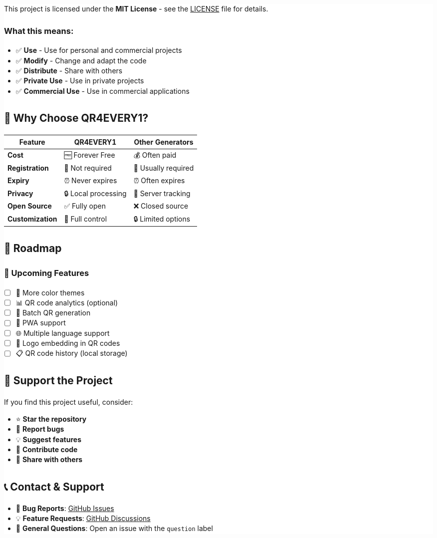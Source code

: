 This project is licensed under the **MIT License** - see the [LICENSE](LICENSE) file for details.

### What this means:

- ✅ **Use** - Use for personal and commercial projects
- ✅ **Modify** - Change and adapt the code
- ✅ **Distribute** - Share with others
- ✅ **Private Use** - Use in private projects
- ✅ **Commercial Use** - Use in commercial applications

## 🌟 Why Choose QR4EVERY1?

| Feature           | QR4EVERY1           | Other Generators    |
| ----------------- | ------------------- | ------------------- |
| **Cost**          | 🆓 Forever Free     | 💰 Often paid       |
| **Registration**  | 🚫 Not required     | 📝 Usually required |
| **Expiry**        | ⏰ Never expires    | ⏰ Often expires    |
| **Privacy**       | 🔒 Local processing | 📡 Server tracking  |
| **Open Source**   | ✅ Fully open       | ❌ Closed source    |
| **Customization** | 🎨 Full control     | 🔒 Limited options  |

## 🎯 Roadmap

### 🔮 Upcoming Features

- [ ] 🎨 More color themes
- [ ] 📊 QR code analytics (optional)
- [ ] 🔗 Batch QR generation
- [ ] 📱 PWA support
- [ ] 🌐 Multiple language support
- [ ] 🎪 Logo embedding in QR codes
- [ ] 📋 QR code history (local storage)

## 💝 Support the Project

If you find this project useful, consider:

- ⭐ **Star the repository**
- 🐛 **Report bugs**
- 💡 **Suggest features**
- 🤝 **Contribute code**
- 📢 **Share with others**

## 📞 Contact & Support

- 🐛 **Bug Reports**: [GitHub Issues](https://github.com/Tharindu-Talks-Tech/QR4EVERY1/issues)
- 💡 **Feature Requests**: [GitHub Discussions](https://github.com/Tharindu-Talks-Tech/QR4EVERY1/discussions)
- 📧 **General Questions**: Open an issue with the `question` label
